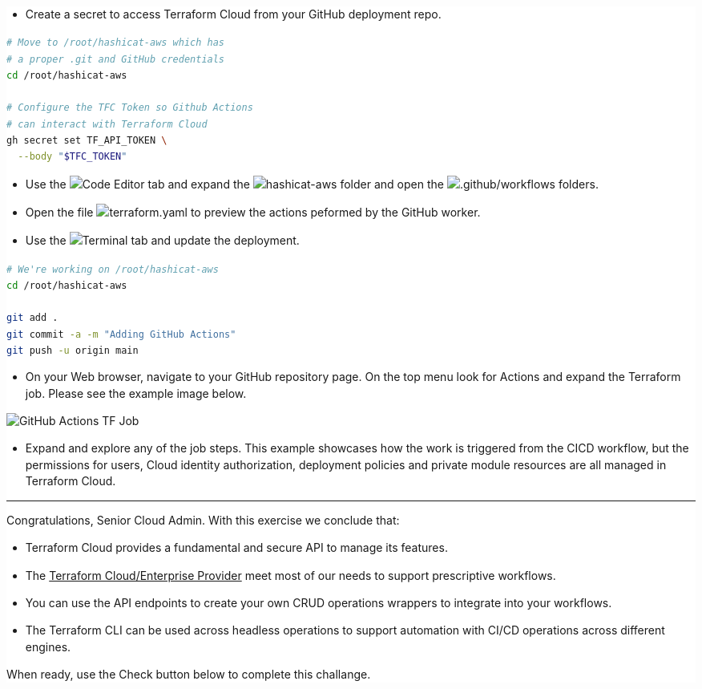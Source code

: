 - Create a secret to access Terraform Cloud from your GitHub deployment repo.

```bash
# Move to /root/hashicat-aws which has
# a proper .git and GitHub credentials
cd /root/hashicat-aws

# Configure the TFC Token so Github Actions
# can interact with Terraform Cloud
gh secret set TF_API_TOKEN \
  --body "$TFC_TOKEN"


```

- Use the <t><img src="../assets/web.png"/>Code Editor</t> tab and expand the <t><img src="../assets/folder.png"/>hashicat-aws</t> folder and open the <t><img src="../assets/folder.png"/>.github/workflows</t> folders.

- Open the file <t><img src="../assets/tf-icon.png"/>terraform.yaml</t> to preview the actions peformed by the GitHub worker.

- Use the <t><img src="../assets/shell.png"/>Terminal</t> tab and update the deployment.

```bash
# We're working on /root/hashicat-aws
cd /root/hashicat-aws

git add .
git commit -a -m "Adding GitHub Actions"
git push -u origin main


```
- On your Web browser, navigate to your GitHub repository page. On the top menu look for <x>Actions</x> and expand the <x>Terraform</x> job. Please see the example image below.

![GitHub Actions TF Job](../assets/github_actions_tf_job.png)

- Expand and explore any of the job steps. This example showcases how the work is triggered from the CICD workflow, but the permissions for users, Cloud identity authorization, deployment policies and private module resources are all managed in Terraform Cloud.

---

Congratulations, Senior Cloud Admin. With this exercise we conclude that:

- Terraform Cloud provides a fundamental and secure API to manage its features.

- The [Terraform Cloud/Enterprise Provider](https://registry.terraform.io/providers/hashicorp/tfe/latest/docs) meet most of our needs to support prescriptive workflows.

- You can use the API endpoints to create your own CRUD operations wrappers to integrate into your workflows.

- The Terraform CLI can be used across headless operations to support automation with CI/CD operations across different engines.

When ready, use the <v>Check</v> button below to complete this challange.